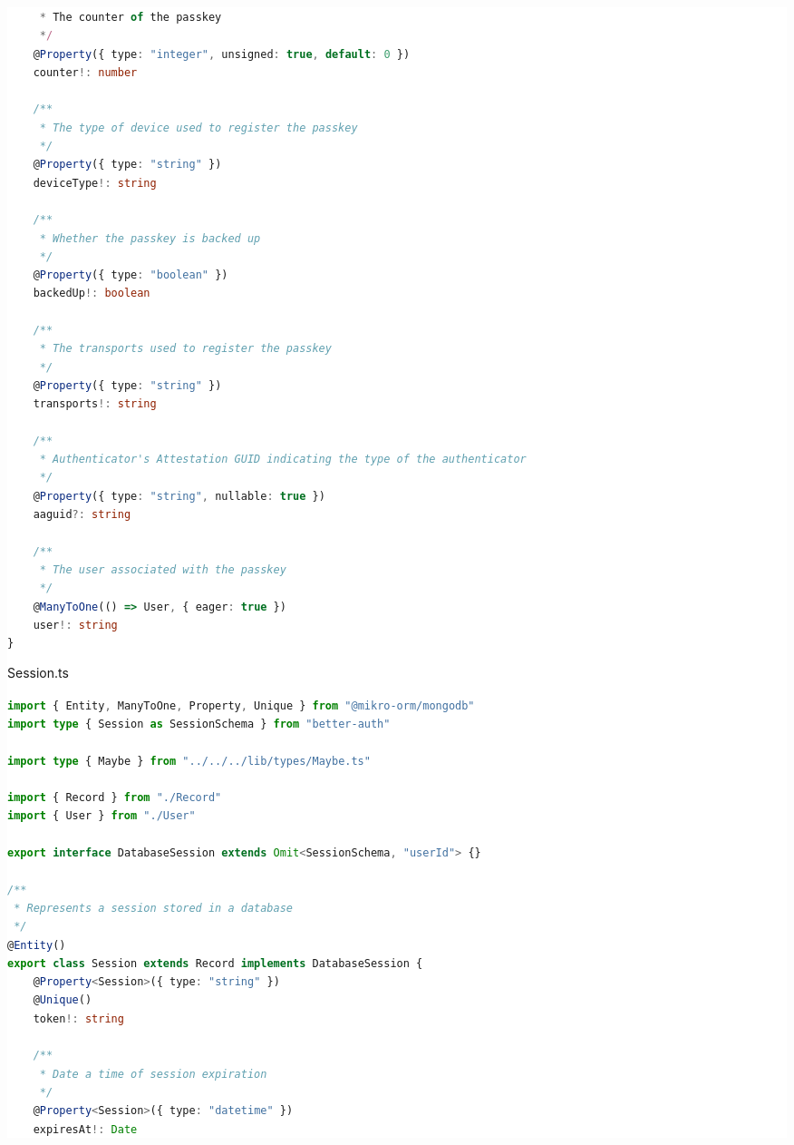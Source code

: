 ```ts
	 * The counter of the passkey
	 */
	@Property({ type: "integer", unsigned: true, default: 0 })
	counter!: number

	/**
	 * The type of device used to register the passkey
	 */
	@Property({ type: "string" })
	deviceType!: string

	/**
	 * Whether the passkey is backed up
	 */
	@Property({ type: "boolean" })
	backedUp!: boolean

	/**
	 * The transports used to register the passkey
	 */
	@Property({ type: "string" })
	transports!: string

	/**
	 * Authenticator's Attestation GUID indicating the type of the authenticator
	 */
	@Property({ type: "string", nullable: true })
	aaguid?: string

	/**
	 * The user associated with the passkey
	 */
	@ManyToOne(() => User, { eager: true })
	user!: string
}
```

Session.ts

```ts
import { Entity, ManyToOne, Property, Unique } from "@mikro-orm/mongodb"
import type { Session as SessionSchema } from "better-auth"

import type { Maybe } from "../../../lib/types/Maybe.ts"

import { Record } from "./Record"
import { User } from "./User"

export interface DatabaseSession extends Omit<SessionSchema, "userId"> {}

/**
 * Represents a session stored in a database
 */
@Entity()
export class Session extends Record implements DatabaseSession {
	@Property<Session>({ type: "string" })
	@Unique()
	token!: string

	/**
	 * Date a time of session expiration
	 */
	@Property<Session>({ type: "datetime" })
	expiresAt!: Date
```